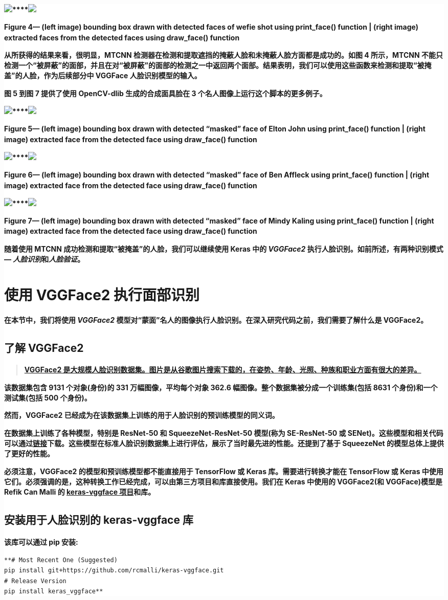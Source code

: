 **![](img/683cc2883ce03d1df9da1312da4a5cf6.png)****![](img/49cc1045348c7be5dbbc223ba8e0c5c0.png)**

**Figure 4— (left image) bounding box drawn with detected faces of wefie shot using print_face() function | (right image) extracted faces from the detected faces using draw_face() function**

**从所获得的结果来看，很明显，MTCNN 检测器在检测和提取遮挡的掩蔽人脸和未掩蔽人脸方面都是成功的。如图 4 所示，MTCNN 不能只检测一个“被屏蔽”的面部，并且在对“被屏蔽”的面部的检测之一中返回两个面部。结果表明，我们可以使用这些函数来检测和提取“被掩盖”的人脸，作为后续部分中 VGGFace 人脸识别模型的输入。**

**图 5 到图 7 提供了使用 OpenCV-dlib 生成的合成面具脸在 3 个名人图像上运行这个脚本的更多例子。**

**![](img/6038f93f63b57b53df1f186866f96d5e.png)****![](img/dead344e5cee2da0a4af5ac5845c1a42.png)**

**Figure 5— (left image) bounding box drawn with detected “masked” face of Elton John using print_face() function | (right image) extracted face from the detected face using draw_face() function**

**![](img/c1111a1613f21adfc6df605453602119.png)****![](img/0862335710be298174b81929e91026ae.png)**

**Figure 6— (left image) bounding box drawn with detected “masked” face of Ben Affleck using print_face() function | (right image) extracted face from the detected face using draw_face() function**

**![](img/b673e70c35d0a981f02e9d1aecb82ab8.png)****![](img/ee4058be4e729ff1d569bcca3e6b6c66.png)**

**Figure 7— (left image) bounding box drawn with detected “masked” face of Mindy Kaling using print_face() function | (right image) extracted face from the detected face using draw_face() function**

**随着使用 MTCNN 成功检测和提取“被掩盖”的人脸，我们可以继续使用 Keras 中的 *VGGFace2* 执行人脸识别。如前所述，有两种识别模式— *人脸识别*和*人脸验证*。**

# **使用 VGGFace2 执行面部识别**

**在本节中，我们将使用 *VGGFace2* 模型对“蒙面”名人的图像执行人脸识别。在深入研究代码之前，我们需要了解什么是 VGGFace2。**

## **了解 VGGFace2**

> **[VGGFace2 是大规模人脸识别数据集。图片是从谷歌图片搜索下载的，在姿势、年龄、光照、种族和职业方面有很大的差异。](http://www.robots.ox.ac.uk/~vgg/data/vgg_face2/)**

**该数据集包含 9131 个对象(身份)的 331 万幅图像，平均每个对象 362.6 幅图像。整个数据集被分成一个训练集(包括 8631 个身份)和一个测试集(包括 500 个身份)。**

**然而，VGGFace2 已经成为在该数据集上训练的用于人脸识别的预训练模型的同义词。**

**在数据集上训练了各种模型，特别是 ResNet-50 和 SqueezeNet-ResNet-50 模型(称为 SE-ResNet-50 或 SENet)。这些模型和相关代码可以通过[链接](https://github.com/ox-vgg/vgg_face2)下载。这些模型在标准人脸识别数据集上进行评估，展示了当时最先进的性能。还提到了基于 SqueezeNet 的模型总体上提供了更好的性能。**

**必须注意，VGGFace2 的模型和预训练模型都不能直接用于 TensorFlow 或 Keras 库。需要进行转换才能在 TensorFlow 或 Keras 中使用它们。必须强调的是，这种转换工作已经完成，可以由第三方项目和库直接使用。我们在 Keras 中使用的 VGGFace2(和 VGGFace)模型是 Refik Can Malli 的 [keras-vggface 项目](https://github.com/rcmalli/keras-vggface)和库。**

## **安装用于人脸识别的 keras-vggface 库**

**该库可以通过 pip 安装:**

```
**# Most Recent One (Suggested)
pip install git+https://github.com/rcmalli/keras-vggface.git
# Release Version
pip install keras_vggface**
```
